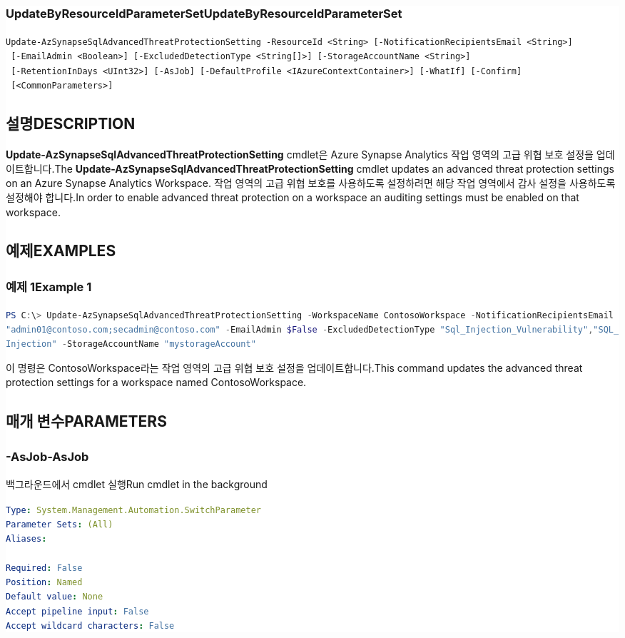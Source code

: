 ### <span data-ttu-id="6bd34-107">UpdateByResourceIdParameterSet</span><span class="sxs-lookup"><span data-stu-id="6bd34-107">UpdateByResourceIdParameterSet</span></span>
```
Update-AzSynapseSqlAdvancedThreatProtectionSetting -ResourceId <String> [-NotificationRecipientsEmail <String>]
 [-EmailAdmin <Boolean>] [-ExcludedDetectionType <String[]>] [-StorageAccountName <String>]
 [-RetentionInDays <UInt32>] [-AsJob] [-DefaultProfile <IAzureContextContainer>] [-WhatIf] [-Confirm]
 [<CommonParameters>]
```

## <span data-ttu-id="6bd34-108">설명</span><span class="sxs-lookup"><span data-stu-id="6bd34-108">DESCRIPTION</span></span>
<span data-ttu-id="6bd34-109">**Update-AzSynapseSqlAdvancedThreatProtectionSetting** cmdlet은 Azure Synapse Analytics 작업 영역의 고급 위협 보호 설정을 업데이트합니다.</span><span class="sxs-lookup"><span data-stu-id="6bd34-109">The **Update-AzSynapseSqlAdvancedThreatProtectionSetting** cmdlet updates an advanced threat protection settings on an Azure Synapse Analytics Workspace.</span></span> <span data-ttu-id="6bd34-110">작업 영역의 고급 위협 보호를 사용하도록 설정하려면 해당 작업 영역에서 감사 설정을 사용하도록 설정해야 합니다.</span><span class="sxs-lookup"><span data-stu-id="6bd34-110">In order to enable advanced threat protection on a workspace an auditing settings must be enabled on that workspace.</span></span>

## <span data-ttu-id="6bd34-111">예제</span><span class="sxs-lookup"><span data-stu-id="6bd34-111">EXAMPLES</span></span>

### <span data-ttu-id="6bd34-112">예제 1</span><span class="sxs-lookup"><span data-stu-id="6bd34-112">Example 1</span></span>
```powershell
PS C:\> Update-AzSynapseSqlAdvancedThreatProtectionSetting -WorkspaceName ContosoWorkspace -NotificationRecipientsEmail "admin01@contoso.com;secadmin@contoso.com" -EmailAdmin $False -ExcludedDetectionType "Sql_Injection_Vulnerability","SQL_Injection" -StorageAccountName "mystorageAccount"
```

<span data-ttu-id="6bd34-113">이 명령은 ContosoWorkspace라는 작업 영역의 고급 위협 보호 설정을 업데이트합니다.</span><span class="sxs-lookup"><span data-stu-id="6bd34-113">This command updates the advanced threat protection settings for a workspace named ContosoWorkspace.</span></span>

## <span data-ttu-id="6bd34-114">매개 변수</span><span class="sxs-lookup"><span data-stu-id="6bd34-114">PARAMETERS</span></span>

### <span data-ttu-id="6bd34-115">-AsJob</span><span class="sxs-lookup"><span data-stu-id="6bd34-115">-AsJob</span></span>
<span data-ttu-id="6bd34-116">백그라운드에서 cmdlet 실행</span><span class="sxs-lookup"><span data-stu-id="6bd34-116">Run cmdlet in the background</span></span>

```yaml
Type: System.Management.Automation.SwitchParameter
Parameter Sets: (All)
Aliases:

Required: False
Position: Named
Default value: None
Accept pipeline input: False
Accept wildcard characters: False
```
